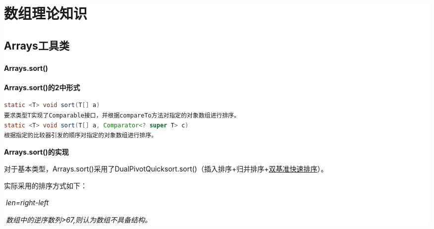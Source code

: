 # 数组理论知识

## Arrays工具类

#### Arrays.sort()

**Arrays.sort()的2中形式**

```java
static <T> void sort(T[] a) 
要求类型T实现了Comparable接口，并根据compareTo方法对指定的对象数组进行排序。
static <T> void sort(T[] a, Comparator<? super T> c) 
根据指定的比较器引发的顺序对指定的对象数组进行排序。
```

**Arrays.sort()的实现**

对于基本类型，Arrays.sort()采用了DualPivotQuicksort.sort()（插入排序+归并排序+[双基准快速排序](https://www.xuebuyuan.com/3205101.html)）。

实际采用的排序方式如下：

​	*len=right-left*

​	*数组中的逆序数列>67,则认为数组不具备结构。*
